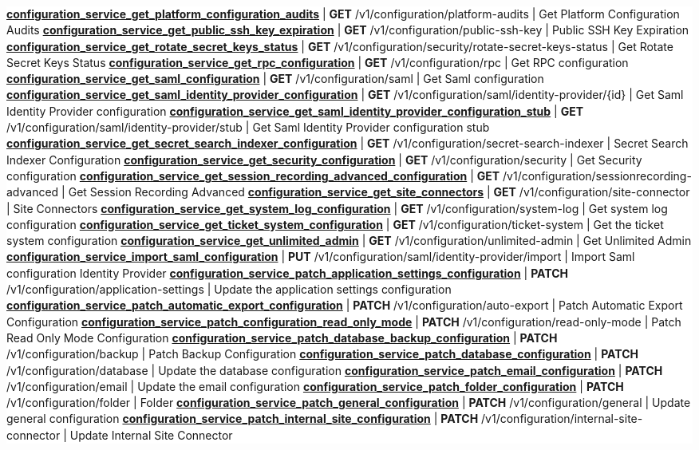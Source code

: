 [**configuration_service_get_platform_configuration_audits**](ConfigurationApi.md#configuration_service_get_platform_configuration_audits) | **GET** /v1/configuration/platform-audits | Get Platform Configuration Audits
[**configuration_service_get_public_ssh_key_expiration**](ConfigurationApi.md#configuration_service_get_public_ssh_key_expiration) | **GET** /v1/configuration/public-ssh-key | Public SSH Key Expiration
[**configuration_service_get_rotate_secret_keys_status**](ConfigurationApi.md#configuration_service_get_rotate_secret_keys_status) | **GET** /v1/configuration/security/rotate-secret-keys-status | Get Rotate Secret Keys Status
[**configuration_service_get_rpc_configuration**](ConfigurationApi.md#configuration_service_get_rpc_configuration) | **GET** /v1/configuration/rpc | Get RPC configuration
[**configuration_service_get_saml_configuration**](ConfigurationApi.md#configuration_service_get_saml_configuration) | **GET** /v1/configuration/saml | Get Saml configuration
[**configuration_service_get_saml_identity_provider_configuration**](ConfigurationApi.md#configuration_service_get_saml_identity_provider_configuration) | **GET** /v1/configuration/saml/identity-provider/{id} | Get Saml Identity Provider configuration
[**configuration_service_get_saml_identity_provider_configuration_stub**](ConfigurationApi.md#configuration_service_get_saml_identity_provider_configuration_stub) | **GET** /v1/configuration/saml/identity-provider/stub | Get Saml Identity Provider configuration stub
[**configuration_service_get_secret_search_indexer_configuration**](ConfigurationApi.md#configuration_service_get_secret_search_indexer_configuration) | **GET** /v1/configuration/secret-search-indexer | Secret Search Indexer Configuration
[**configuration_service_get_security_configuration**](ConfigurationApi.md#configuration_service_get_security_configuration) | **GET** /v1/configuration/security | Get Security configuration
[**configuration_service_get_session_recording_advanced_configuration**](ConfigurationApi.md#configuration_service_get_session_recording_advanced_configuration) | **GET** /v1/configuration/sessionrecording-advanced | Get Session Recording Advanced
[**configuration_service_get_site_connectors**](ConfigurationApi.md#configuration_service_get_site_connectors) | **GET** /v1/configuration/site-connector | Site Connectors
[**configuration_service_get_system_log_configuration**](ConfigurationApi.md#configuration_service_get_system_log_configuration) | **GET** /v1/configuration/system-log | Get system log configuration
[**configuration_service_get_ticket_system_configuration**](ConfigurationApi.md#configuration_service_get_ticket_system_configuration) | **GET** /v1/configuration/ticket-system | Get the ticket system configuration
[**configuration_service_get_unlimited_admin**](ConfigurationApi.md#configuration_service_get_unlimited_admin) | **GET** /v1/configuration/unlimited-admin | Get Unlimited Admin
[**configuration_service_import_saml_configuration**](ConfigurationApi.md#configuration_service_import_saml_configuration) | **PUT** /v1/configuration/saml/identity-provider/import | Import Saml configuration Identity Provider
[**configuration_service_patch_application_settings_configuration**](ConfigurationApi.md#configuration_service_patch_application_settings_configuration) | **PATCH** /v1/configuration/application-settings | Update the application settings configuration
[**configuration_service_patch_automatic_export_configuration**](ConfigurationApi.md#configuration_service_patch_automatic_export_configuration) | **PATCH** /v1/configuration/auto-export | Patch Automatic Export Configuration
[**configuration_service_patch_configuration_read_only_mode**](ConfigurationApi.md#configuration_service_patch_configuration_read_only_mode) | **PATCH** /v1/configuration/read-only-mode | Patch Read Only Mode Configuration
[**configuration_service_patch_database_backup_configuration**](ConfigurationApi.md#configuration_service_patch_database_backup_configuration) | **PATCH** /v1/configuration/backup | Patch Backup Configuration
[**configuration_service_patch_database_configuration**](ConfigurationApi.md#configuration_service_patch_database_configuration) | **PATCH** /v1/configuration/database | Update the database configuration
[**configuration_service_patch_email_configuration**](ConfigurationApi.md#configuration_service_patch_email_configuration) | **PATCH** /v1/configuration/email | Update the email configuration
[**configuration_service_patch_folder_configuration**](ConfigurationApi.md#configuration_service_patch_folder_configuration) | **PATCH** /v1/configuration/folder | Folder
[**configuration_service_patch_general_configuration**](ConfigurationApi.md#configuration_service_patch_general_configuration) | **PATCH** /v1/configuration/general | Update general configuration
[**configuration_service_patch_internal_site_configuration**](ConfigurationApi.md#configuration_service_patch_internal_site_configuration) | **PATCH** /v1/configuration/internal-site-connector | Update Internal Site Connector
